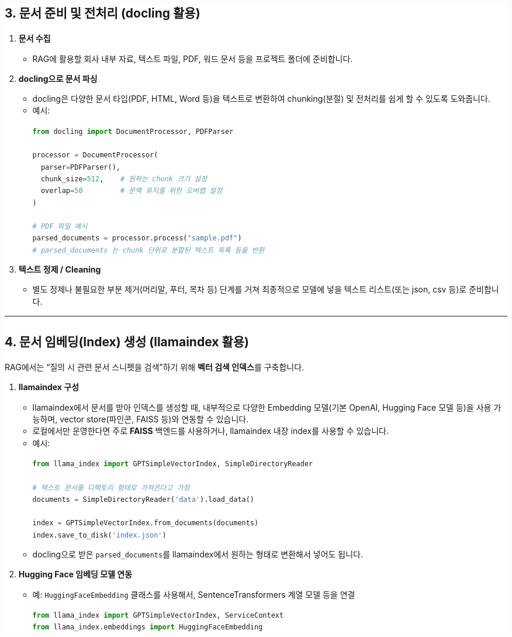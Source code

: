 
## 3. 문서 준비 및 전처리 (docling 활용)
1. **문서 수집**  
   - RAG에 활용할 회사 내부 자료, 텍스트 파일, PDF, 워드 문서 등을 프로젝트 폴더에 준비합니다.

2. **docling으로 문서 파싱**  
   - docling은 다양한 문서 타입(PDF, HTML, Word 등)을 텍스트로 변환하여 chunking(분절) 및 전처리를 쉽게 할 수 있도록 도와줍니다.  
   - 예시:
     ```python
     from docling import DocumentProcessor, PDFParser

     processor = DocumentProcessor(
       parser=PDFParser(),
       chunk_size=512,    # 원하는 chunk 크기 설정
       overlap=50         # 문맥 유지를 위한 오버랩 설정
     )

     # PDF 파일 예시
     parsed_documents = processor.process("sample.pdf")
     # parsed_documents 는 chunk 단위로 분할된 텍스트 목록 등을 반환
     ```

3. **텍스트 정제 / Cleaning**  
   - 별도 정제나 불필요한 부분 제거(머리말, 푸터, 목차 등) 단계를 거쳐 최종적으로 모델에 넣을 텍스트 리스트(또는 json, csv 등)로 준비합니다.

---

## 4. 문서 임베딩(Index) 생성 (llamaindex 활용)
RAG에서는 “질의 시 관련 문서 스니펫을 검색”하기 위해 **벡터 검색 인덱스**를 구축합니다.  

1. **llamaindex 구성**  
   - llamaindex에서 문서를 받아 인덱스를 생성할 때, 내부적으로 다양한 Embedding 모델(기본 OpenAI, Hugging Face 모델 등)을 사용 가능하며, vector store(파인콘, FAISS 등)와 연동할 수 있습니다.
   - 로컬에서만 운영한다면 주로 **FAISS** 백엔드를 사용하거나, llamaindex 내장 index를 사용할 수 있습니다.  
   - 예시:
     ```python
     from llama_index import GPTSimpleVectorIndex, SimpleDirectoryReader

     # 텍스트 문서를 디렉토리 형태로 가져온다고 가정
     documents = SimpleDirectoryReader('data').load_data()

     index = GPTSimpleVectorIndex.from_documents(documents)
     index.save_to_disk('index.json')
     ```
   - docling으로 받은 `parsed_documents`를 llamaindex에서 원하는 형태로 변환해서 넣어도 됩니다.

2. **Hugging Face 임베딩 모델 연동**  
   - 예: `HuggingFaceEmbedding` 클래스를 사용해서, SentenceTransformers 계열 모델 등을 연결
     ```python
     from llama_index import GPTSimpleVectorIndex, ServiceContext
     from llama_index.embeddings import HuggingFaceEmbedding
